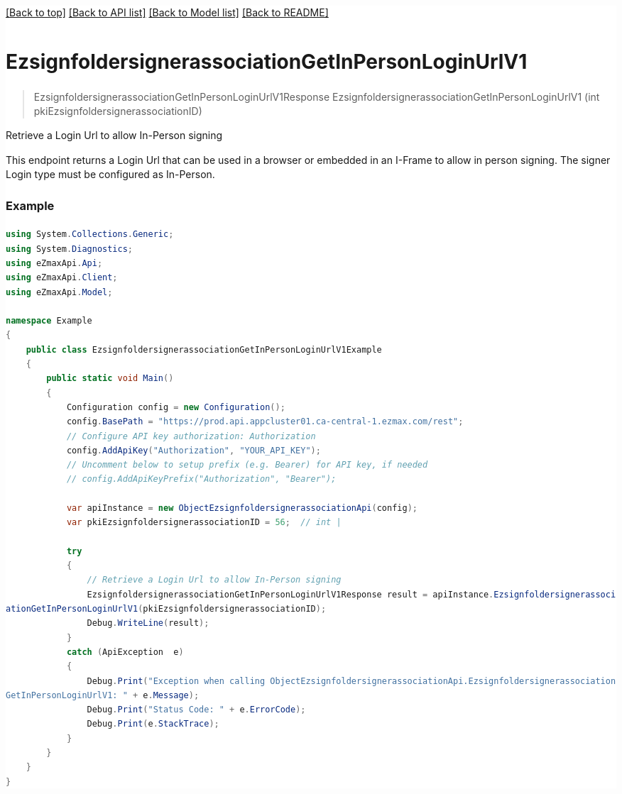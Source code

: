 [[Back to top]](#) [[Back to API list]](../README.md#documentation-for-api-endpoints) [[Back to Model list]](../README.md#documentation-for-models) [[Back to README]](../README.md)

<a id="ezsignfoldersignerassociationgetinpersonloginurlv1"></a>
# **EzsignfoldersignerassociationGetInPersonLoginUrlV1**
> EzsignfoldersignerassociationGetInPersonLoginUrlV1Response EzsignfoldersignerassociationGetInPersonLoginUrlV1 (int pkiEzsignfoldersignerassociationID)

Retrieve a Login Url to allow In-Person signing

This endpoint returns a Login Url that can be used in a browser or embedded in an I-Frame to allow in person signing.  The signer Login type must be configured as In-Person.

### Example
```csharp
using System.Collections.Generic;
using System.Diagnostics;
using eZmaxApi.Api;
using eZmaxApi.Client;
using eZmaxApi.Model;

namespace Example
{
    public class EzsignfoldersignerassociationGetInPersonLoginUrlV1Example
    {
        public static void Main()
        {
            Configuration config = new Configuration();
            config.BasePath = "https://prod.api.appcluster01.ca-central-1.ezmax.com/rest";
            // Configure API key authorization: Authorization
            config.AddApiKey("Authorization", "YOUR_API_KEY");
            // Uncomment below to setup prefix (e.g. Bearer) for API key, if needed
            // config.AddApiKeyPrefix("Authorization", "Bearer");

            var apiInstance = new ObjectEzsignfoldersignerassociationApi(config);
            var pkiEzsignfoldersignerassociationID = 56;  // int | 

            try
            {
                // Retrieve a Login Url to allow In-Person signing
                EzsignfoldersignerassociationGetInPersonLoginUrlV1Response result = apiInstance.EzsignfoldersignerassociationGetInPersonLoginUrlV1(pkiEzsignfoldersignerassociationID);
                Debug.WriteLine(result);
            }
            catch (ApiException  e)
            {
                Debug.Print("Exception when calling ObjectEzsignfoldersignerassociationApi.EzsignfoldersignerassociationGetInPersonLoginUrlV1: " + e.Message);
                Debug.Print("Status Code: " + e.ErrorCode);
                Debug.Print(e.StackTrace);
            }
        }
    }
}
```
